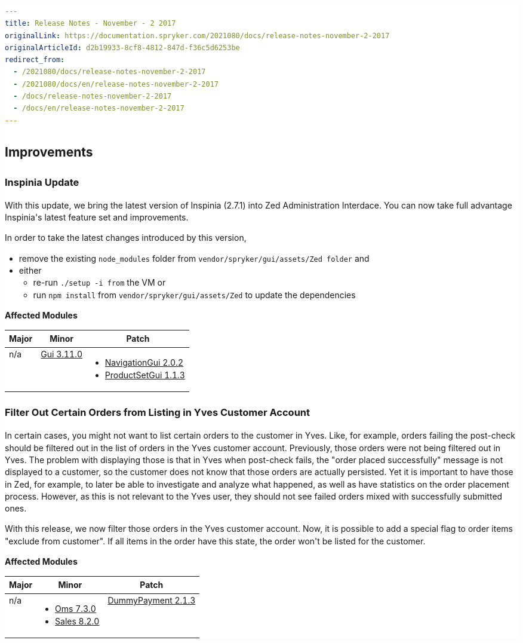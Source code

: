 ```yaml
---
title: Release Notes - November - 2 2017
originalLink: https://documentation.spryker.com/2021080/docs/release-notes-november-2-2017
originalArticleId: d2b19933-8cf8-4812-847d-f36c5d6253be
redirect_from:
  - /2021080/docs/release-notes-november-2-2017
  - /2021080/docs/en/release-notes-november-2-2017
  - /docs/release-notes-november-2-2017
  - /docs/en/release-notes-november-2-2017
---
```


## Improvements
### Inspinia Update
With this update, we bring the latest version of Inspinia (2.7.1) into Zed Administration Interdace. You can now take full advantage Inspinia's latest feature set and improvements. 

In order to take the latest changes introduced by this version, 

* remove the existing `node_modules` folder from `vendor/spryker/gui/assets/Zed folder` and 
* either 
    * re-run `./setup -i from` the VM or 
    * run `npm install` from `vendor/spryker/gui/assets/Zed` to update the dependencies

**Affected Modules**

| Major | Minor | Patch |
| --- | --- | --- |
|n/a | [Gui 3.11.0](https://github.com/spryker/Gui/releases/tag/3.11.0) | <ul><li>[NavigationGui 2.0.2](https://github.com/spryker/navigation-gui/releases/tag/2.0.2)</li><li>[ProductSetGui 1.1.3](https://github.com/spryker/product-set-gui/releases/tag/1.1.3)</li></ul> |

### Filter Out Certain Orders from Listing in Yves Customer Account
In certain cases, you might not want to list certain orders to the customer in Yves. Like, for example, orders failing the post-check should be filtered out in the list of orders in the Yves customer account. Previously, those orders were not being filtered out in Yves. The problem with displaying those is that in Yves when post-check fails, the "order placed successfully" message is not displayed to a customer, so the customer does not know that those orders are actually persisted. Yet it is important to have those in Zed, for example, to later be able to investigate and analyze what happened, as well as have statistics on the order placement process. However, as this is not relevant to the Yves user, they should not see failed orders mixed with successfully submitted ones.

With this release, we now filter those orders in the Yves customer account. Now, it is possible to add a special flag to order items "exclude from customer". If all items in the order have this state, the order won't be listed for the customer.

**Affected Modules**

| Major | Minor | Patch |
| --- | --- | --- |
| n/a | <ul><li>[Oms 7.3.0](https://github.com/spryker/Oms/releases/tag/7.3.0)</li><li>[Sales 8.2.0](https://github.com/spryker/Sales/releases/tag/8.2.0)</li></ul> | [DummyPayment 2.1.3](https://github.com/spryker/dummy-payment/releases/tag/2.1.3) |

